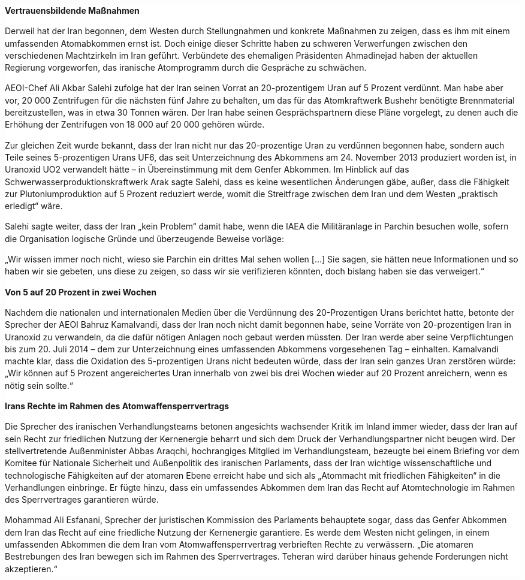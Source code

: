 **Vertrauensbildende Maßnahmen**

Derweil hat der Iran begonnen, dem Westen durch Stellungnahmen und konkrete Maßnahmen zu zeigen, dass es ihm mit einem umfassenden Atomabkommen ernst ist. Doch einige dieser Schritte haben zu schweren Verwerfungen zwischen den verschiedenen Machtzirkeln im Iran geführt. Verbündete des ehemaligen Präsidenten Ahmadinejad haben der aktuellen Regierung vorgeworfen, das iranische Atomprogramm durch die Gespräche zu schwächen.

AEOI-Chef Ali Akbar Salehi zufolge hat der Iran seinen Vorrat an 20-prozentigem Uran auf 5 Prozent verdünnt. Man habe aber vor, 20 000 Zentrifugen für die nächsten fünf Jahre zu behalten, um das für das Atomkraftwerk Bushehr benötigte Brennmaterial bereitzustellen, was in etwa 30 Tonnen wären. Der Iran habe seinen Gesprächspartnern diese Pläne vorgelegt, zu denen auch die Erhöhung der Zentrifugen von 18 000 auf 20 000 gehören würde.

Zur gleichen Zeit wurde bekannt, dass der Iran nicht nur das 20-prozentige Uran zu verdünnen begonnen habe, sondern auch Teile seines 5-prozentigen Urans UF6, das seit Unterzeichnung des Abkommens am 24. November 2013 produziert worden ist, in Uranoxid UO2 verwandelt hätte – in Übereinstimmung mit dem Genfer Abkommen. Im Hinblick auf das Schwerwasserproduktionskraftwerk Arak sagte Salehi, dass es keine wesentlichen Änderungen gäbe, außer, dass die Fähigkeit zur Plutoniumproduktion auf 5 Prozent reduziert werde, womit die Streitfrage zwischen dem Iran und dem Westen „praktisch erledigt“ wäre.

Salehi sagte weiter, dass der Iran „kein Problem“ damit habe, wenn die IAEA die Militäranlage in Parchin besuchen wolle, sofern die Organisation logische Gründe und überzeugende Beweise vorläge:

„Wir wissen immer noch nicht, wieso sie Parchin ein drittes Mal sehen wollen \[…\] Sie sagen, sie hätten neue Informationen und so haben wir sie gebeten, uns diese zu zeigen, so dass wir sie verifizieren könnten, doch bislang haben sie das verweigert.“

**Von 5 auf 20 Prozent in zwei Wochen**

Nachdem die nationalen und internationalen Medien über die Verdünnung des 20-Prozentigen Urans berichtet hatte, betonte der Sprecher der AEOI Bahruz Kamalvandi, dass der Iran noch nicht damit begonnen habe, seine Vorräte von 20-prozentigen Iran in Uranoxid zu verwandeln, da die dafür nötigen Anlagen noch gebaut werden müssten. Der Iran werde aber seine Verpflichtungen bis zum 20. Juli 2014 – dem zur Unterzeichnung eines umfassenden Abkommens vorgesehenen Tag – einhalten. Kamalvandi machte klar, dass die Oxidation des 5-prozentigen Urans nicht bedeuten würde, dass der Iran sein ganzes Uran zerstören würde: „Wir können auf 5 Prozent angereichertes Uran innerhalb von zwei bis drei Wochen wieder auf 20 Prozent anreichern, wenn es nötig sein sollte.“

**Irans Rechte im Rahmen des Atomwaffensperrvertrags**

Die Sprecher des iranischen Verhandlungsteams betonen angesichts wachsender Kritik im Inland immer wieder, dass der Iran auf sein Recht zur friedlichen Nutzung der Kernenergie beharrt und sich dem Druck der Verhandlungspartner nicht beugen wird. Der stellvertretende Außenminister Abbas Araqchi, hochrangiges Mitglied im Verhandlungsteam, bezeugte bei einem Briefing vor dem Komitee für Nationale Sicherheit und Außenpolitik des iranischen Parlaments, dass der Iran wichtige wissenschaftliche und technologische Fähigkeiten auf der atomaren Ebene erreicht habe und sich als „Atommacht mit friedlichen Fähigkeiten“ in die Verhandlungen einbringe. Er fügte hinzu, dass ein umfassendes Abkommen dem Iran das Recht auf Atomtechnologie im Rahmen des Sperrvertrages garantieren würde.

Mohammad Ali Esfanani, Sprecher der juristischen Kommission des Parlaments behauptete sogar, dass das Genfer Abkommen dem Iran das Recht auf eine friedliche Nutzung der Kernenergie garantiere. Es werde dem Westen nicht gelingen, in einem umfassenden Abkommen die dem Iran vom Atomwaffensperrvertrag verbrieften Rechte zu verwässern. „Die atomaren Bestrebungen des Iran bewegen sich im Rahmen des Sperrvertrages. Teheran wird darüber hinaus gehende Forderungen nicht akzeptieren.“
